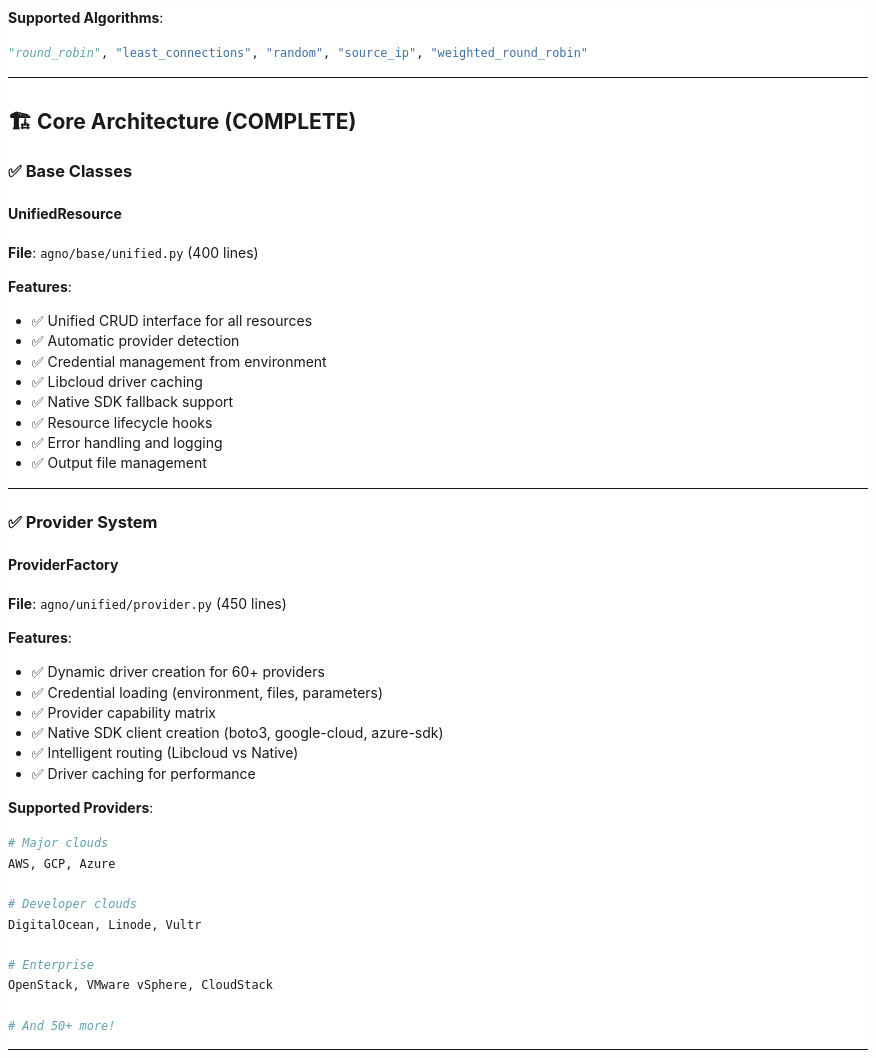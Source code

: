 **Supported Algorithms**:
```python
"round_robin", "least_connections", "random", "source_ip", "weighted_round_robin"
```

---

## 🏗️ Core Architecture (COMPLETE)

### ✅ **Base Classes**

#### UnifiedResource
**File**: `agno/base/unified.py` (400 lines)

**Features**:
- ✅ Unified CRUD interface for all resources
- ✅ Automatic provider detection
- ✅ Credential management from environment
- ✅ Libcloud driver caching
- ✅ Native SDK fallback support
- ✅ Resource lifecycle hooks
- ✅ Error handling and logging
- ✅ Output file management

---

### ✅ **Provider System**

#### ProviderFactory
**File**: `agno/unified/provider.py` (450 lines)

**Features**:
- ✅ Dynamic driver creation for 60+ providers
- ✅ Credential loading (environment, files, parameters)
- ✅ Provider capability matrix
- ✅ Native SDK client creation (boto3, google-cloud, azure-sdk)
- ✅ Intelligent routing (Libcloud vs Native)
- ✅ Driver caching for performance

**Supported Providers**:
```python
# Major clouds
AWS, GCP, Azure

# Developer clouds
DigitalOcean, Linode, Vultr

# Enterprise
OpenStack, VMware vSphere, CloudStack

# And 50+ more!
```

---